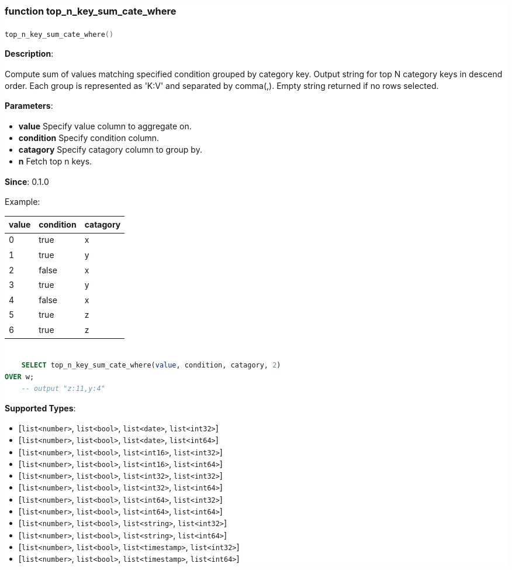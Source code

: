 ### function top_n_key_sum_cate_where

```cpp
top_n_key_sum_cate_where()
```

**Description**:

Compute sum of values matching specified condition grouped by category key. Output string for top N category keys in descend order. Each group is represented as 'K:V' and separated by comma(,). Empty string returned if no rows selected. 

**Parameters**: 

  * **value** Specify value column to aggregate on. 
  * **condition** Specify condition column. 
  * **catagory** Specify catagory column to group by. 
  * **n** Fetch top n keys.


**Since**:
0.1.0



Example:


| value  | condition  | catagory   |
|  -------- | -------- | -------- |
| 0  | true  | x   |
| 1  | true  | y   |
| 2  | false  | x   |
| 3  | true  | y   |
| 4  | false  | x   |
| 5  | true  | z   |
| 6  | true  | z   |


```sql

    SELECT top_n_key_sum_cate_where(value, condition, catagory, 2)
OVER w;
    -- output "z:11,y:4"
```


**Supported Types**:

* [`list<number>`, `list<bool>`, `list<date>`, `list<int32>`]
* [`list<number>`, `list<bool>`, `list<date>`, `list<int64>`]
* [`list<number>`, `list<bool>`, `list<int16>`, `list<int32>`]
* [`list<number>`, `list<bool>`, `list<int16>`, `list<int64>`]
* [`list<number>`, `list<bool>`, `list<int32>`, `list<int32>`]
* [`list<number>`, `list<bool>`, `list<int32>`, `list<int64>`]
* [`list<number>`, `list<bool>`, `list<int64>`, `list<int32>`]
* [`list<number>`, `list<bool>`, `list<int64>`, `list<int64>`]
* [`list<number>`, `list<bool>`, `list<string>`, `list<int32>`]
* [`list<number>`, `list<bool>`, `list<string>`, `list<int64>`]
* [`list<number>`, `list<bool>`, `list<timestamp>`, `list<int32>`]
* [`list<number>`, `list<bool>`, `list<timestamp>`, `list<int64>`] 
